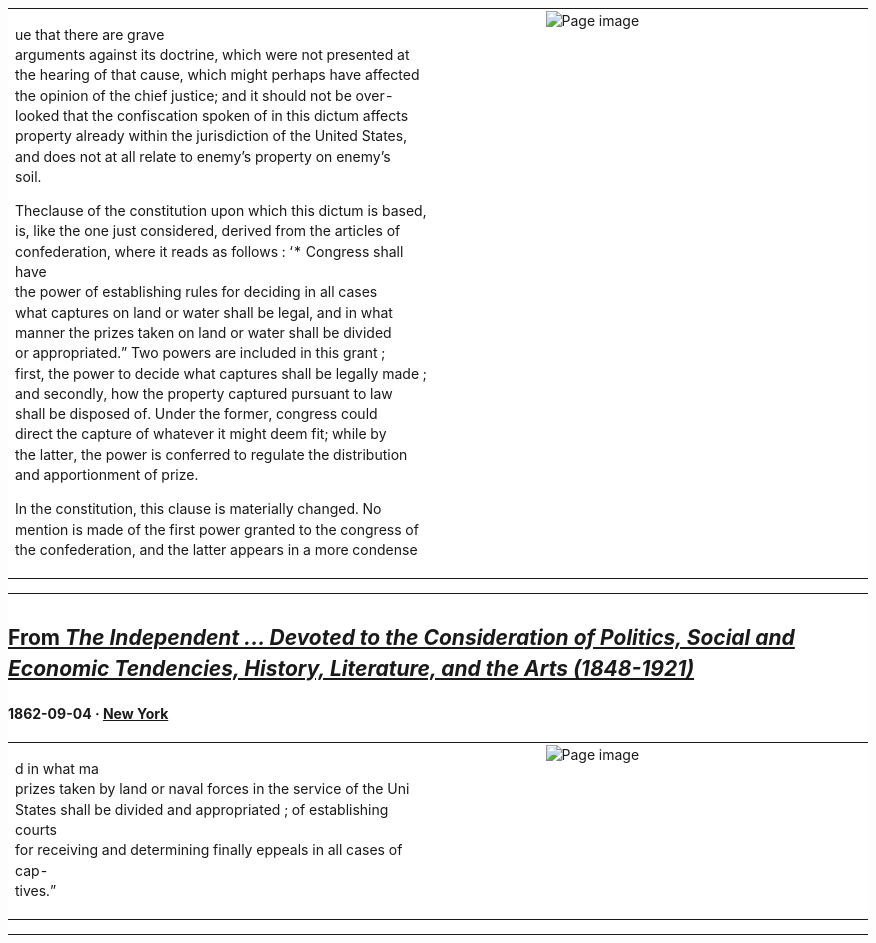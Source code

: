 <table style="width: 100%;"><tr><td style="width: 50%">

ue that there are grave  
arguments against its doctrine, which were not presented at  
the hearing of that cause, which might perhaps have affected  
the opinion of the chief justice; and it should not be over-  
looked that the confiscation spoken of in this dictum affects  
property already within the jurisdiction of the United States,  
and does not at all relate to enemy’s property on enemy’s  
soil.  
  
Theclause of the constitution upon which this dictum is based,  
is, like the one just considered, derived from the articles of  
confederation, where it reads as follows : ‘* Congress shall have  
the power of establishing rules for deciding in all cases  
what captures on land or water shall be legal, and in what  
manner the prizes taken on land or water shall be divided  
or appropriated.” Two powers are included in this grant ;  
first, the power to decide what captures shall be legally made ;  
and secondly, how the property captured pursuant to law  
shall be disposed of. Under the former, congress could  
direct the capture of whatever it might deem fit; while by  
the latter, the power is conferred to regulate the distribution  
and apportionment of prize.  
  
In the constitution, this clause is materially changed. No  
mention is made of the first power granted to the congress of  
the confederation, and the latter appears in a more condense
</td><td style="width: 50%; max-height: 75%; margin: auto; display: block;">
<img alt="Page image" src="https://iiif.archive.org/image/iiif/2/sim_monthly-law-reporter_1862-06_24_8%2Fsim_monthly-law-reporter_1862-06_24_8_jp2.zip%2Fsim_monthly-law-reporter_1862-06_24_8_jp2%2Fsim_monthly-law-reporter_1862-06_24_8_0038.jp2/pct:15.561224489795919,32.88985148514851,66.22448979591837,38.86138613861386/600,/0/default.jpg"/>
</td>
</tr></table>

---

## [From _The Independent ... Devoted to the Consideration of Politics, Social and Economic Tendencies, History, Literature, and the Arts (1848-1921)_](https://archive.org/details/sim_independent_1862-09-04_14_718/page/n1/mode/1up?view=theater)

#### 1862-09-04 &middot; [New York](http://dbpedia.org/resource/New_York_City)

<table style="width: 100%;"><tr><td style="width: 50%">

d in what ma  
prizes taken by land or naval forces in the service of the Uni  
States shall be divided and appropriated ; of establishing courts  
for receiving and determining finally eppeals in all cases of cap-  
tives.”
</td><td style="width: 50%; max-height: 75%; margin: auto; display: block;">
<img alt="Page image" src="https://iiif.archive.org/image/iiif/2/sim_independent_1862-09-04_14_718%2Fsim_independent_1862-09-04_14_718_jp2.zip%2Fsim_independent_1862-09-04_14_718_jp2%2Fsim_independent_1862-09-04_14_718_0001.jp2/pct:62.761780104712045,43.2655978760339,12.892670157068062,1.5317063208414174/600,/0/default.jpg"/>
</td>
</tr></table>

---